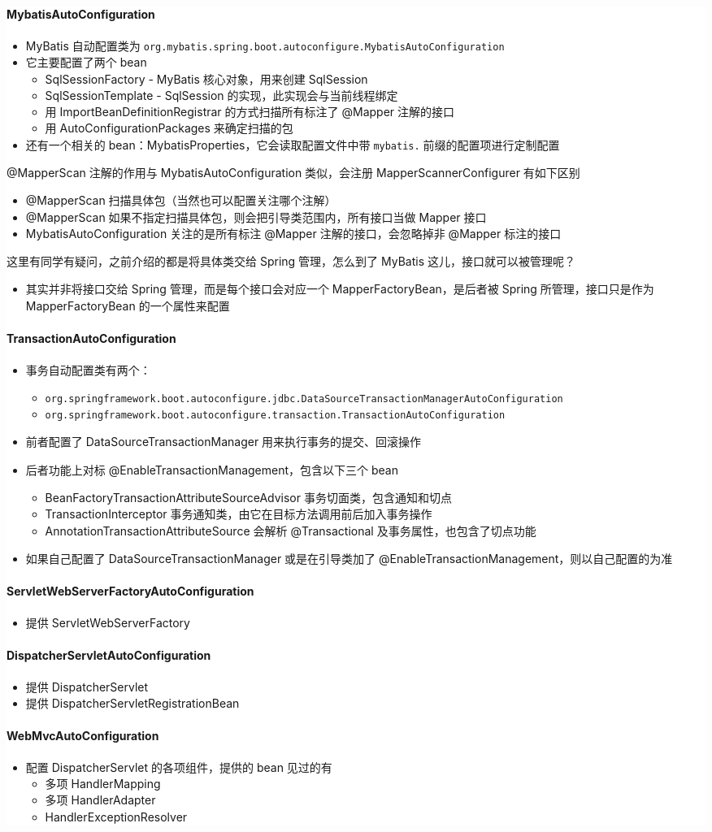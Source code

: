 

#### MybatisAutoConfiguration

* MyBatis 自动配置类为 `org.mybatis.spring.boot.autoconfigure.MybatisAutoConfiguration`
* 它主要配置了两个 bean
  * SqlSessionFactory - MyBatis 核心对象，用来创建 SqlSession
  * SqlSessionTemplate - SqlSession 的实现，此实现会与当前线程绑定
  * 用 ImportBeanDefinitionRegistrar 的方式扫描所有标注了 @Mapper 注解的接口
  * 用 AutoConfigurationPackages 来确定扫描的包
* 还有一个相关的 bean：MybatisProperties，它会读取配置文件中带 `mybatis.` 前缀的配置项进行定制配置

@MapperScan 注解的作用与 MybatisAutoConfiguration 类似，会注册 MapperScannerConfigurer 有如下区别

* @MapperScan 扫描具体包（当然也可以配置关注哪个注解）
* @MapperScan 如果不指定扫描具体包，则会把引导类范围内，所有接口当做 Mapper 接口
* MybatisAutoConfiguration 关注的是所有标注 @Mapper 注解的接口，会忽略掉非 @Mapper 标注的接口

这里有同学有疑问，之前介绍的都是将具体类交给 Spring 管理，怎么到了 MyBatis 这儿，接口就可以被管理呢？

* 其实并非将接口交给 Spring 管理，而是每个接口会对应一个 MapperFactoryBean，是后者被 Spring 所管理，接口只是作为 MapperFactoryBean 的一个属性来配置



#### TransactionAutoConfiguration

* 事务自动配置类有两个：
  * `org.springframework.boot.autoconfigure.jdbc.DataSourceTransactionManagerAutoConfiguration`
  * `org.springframework.boot.autoconfigure.transaction.TransactionAutoConfiguration`

* 前者配置了 DataSourceTransactionManager 用来执行事务的提交、回滚操作
* 后者功能上对标 @EnableTransactionManagement，包含以下三个 bean
  * BeanFactoryTransactionAttributeSourceAdvisor 事务切面类，包含通知和切点
  * TransactionInterceptor 事务通知类，由它在目标方法调用前后加入事务操作
  * AnnotationTransactionAttributeSource 会解析 @Transactional 及事务属性，也包含了切点功能
* 如果自己配置了 DataSourceTransactionManager 或是在引导类加了 @EnableTransactionManagement，则以自己配置的为准



#### ServletWebServerFactoryAutoConfiguration

* 提供 ServletWebServerFactory



#### DispatcherServletAutoConfiguration

* 提供 DispatcherServlet
* 提供 DispatcherServletRegistrationBean



#### WebMvcAutoConfiguration

* 配置 DispatcherServlet 的各项组件，提供的 bean 见过的有
  * 多项 HandlerMapping
  * 多项 HandlerAdapter
  * HandlerExceptionResolver
